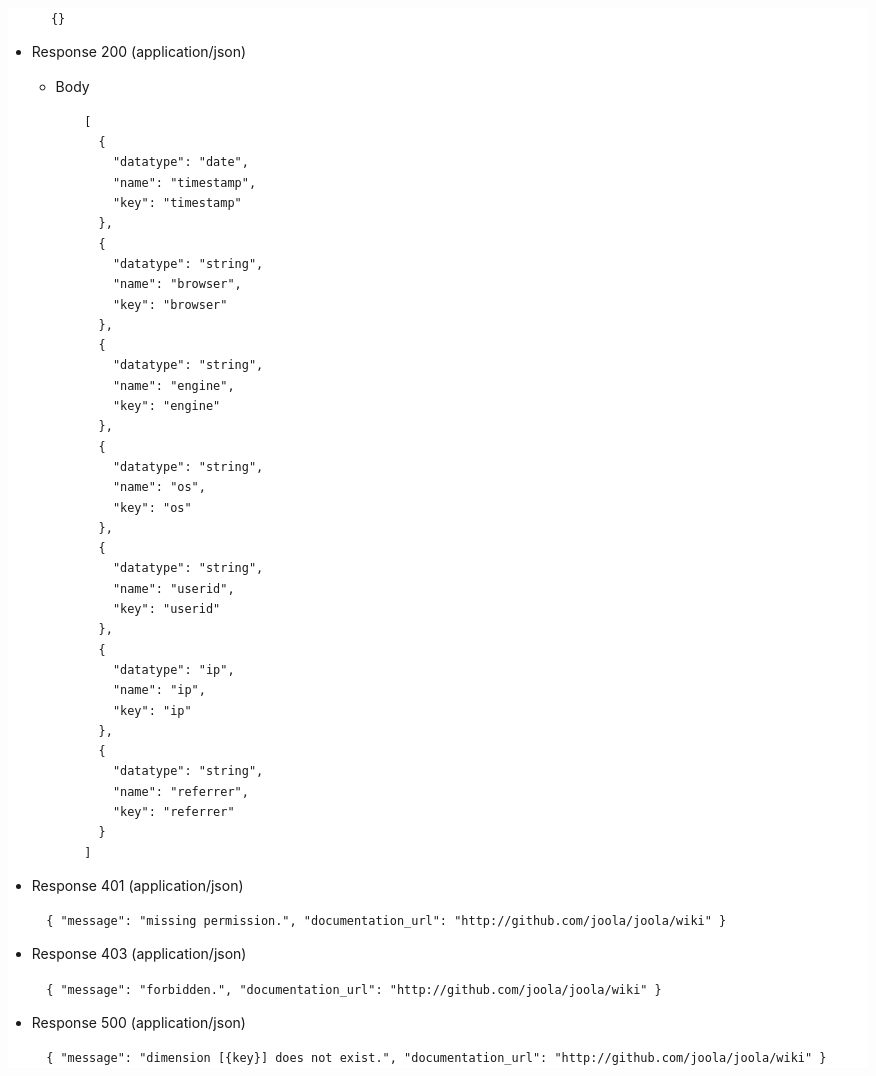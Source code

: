           {}

+ Response 200 (application/json)

    + Body

              [
                {
                  "datatype": "date",
                  "name": "timestamp",
                  "key": "timestamp"
                },
                {
                  "datatype": "string",
                  "name": "browser",
                  "key": "browser"
                },
                {
                  "datatype": "string",
                  "name": "engine",
                  "key": "engine"
                },
                {
                  "datatype": "string",
                  "name": "os",
                  "key": "os"
                },
                {
                  "datatype": "string",
                  "name": "userid",
                  "key": "userid"
                },
                {
                  "datatype": "ip",
                  "name": "ip",
                  "key": "ip"
                },
                {
                  "datatype": "string",
                  "name": "referrer",
                  "key": "referrer"
                }
              ]


+ Response 401 (application/json)

        { "message": "missing permission.", "documentation_url": "http://github.com/joola/joola/wiki" }

+ Response 403 (application/json)

        { "message": "forbidden.", "documentation_url": "http://github.com/joola/joola/wiki" }

+ Response 500 (application/json)

        { "message": "dimension [{key}] does not exist.", "documentation_url": "http://github.com/joola/joola/wiki" }
